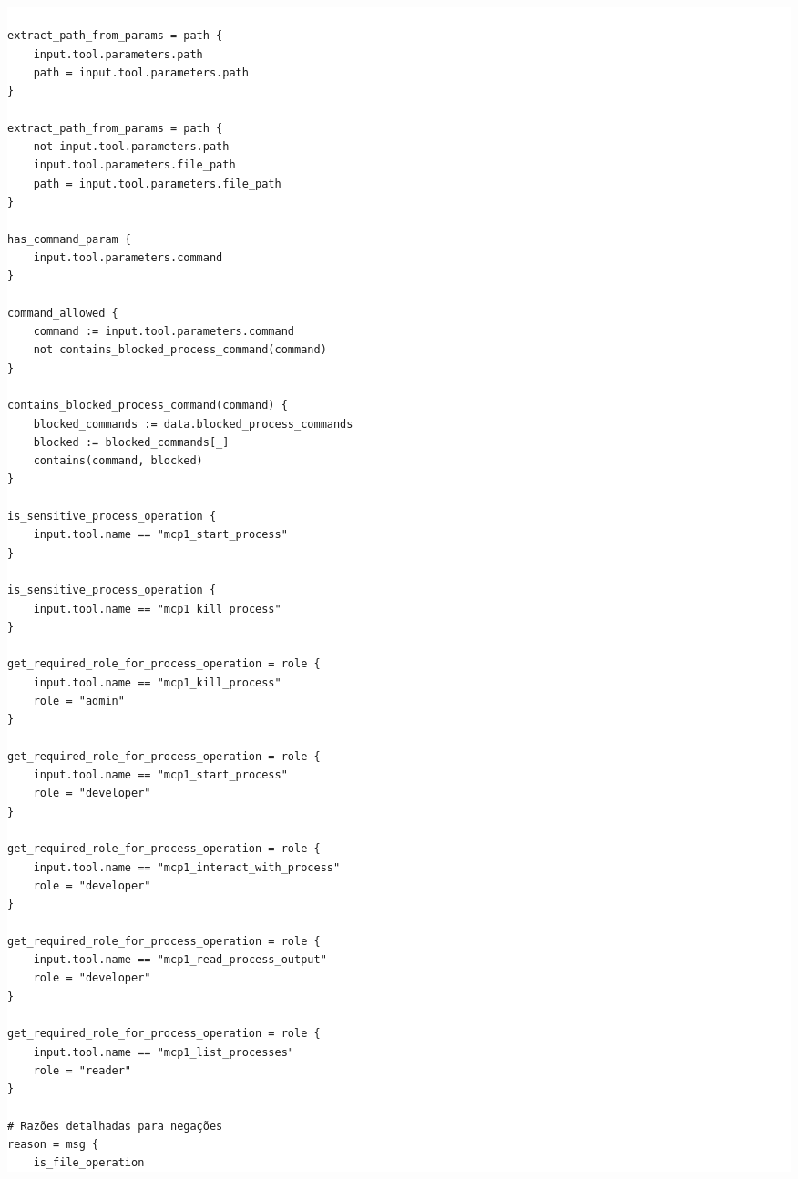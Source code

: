 ```rego

extract_path_from_params = path {
    input.tool.parameters.path
    path = input.tool.parameters.path
}

extract_path_from_params = path {
    not input.tool.parameters.path
    input.tool.parameters.file_path
    path = input.tool.parameters.file_path
}

has_command_param {
    input.tool.parameters.command
}

command_allowed {
    command := input.tool.parameters.command
    not contains_blocked_process_command(command)
}

contains_blocked_process_command(command) {
    blocked_commands := data.blocked_process_commands
    blocked := blocked_commands[_]
    contains(command, blocked)
}

is_sensitive_process_operation {
    input.tool.name == "mcp1_start_process"
}

is_sensitive_process_operation {
    input.tool.name == "mcp1_kill_process"
}

get_required_role_for_process_operation = role {
    input.tool.name == "mcp1_kill_process"
    role = "admin"
}

get_required_role_for_process_operation = role {
    input.tool.name == "mcp1_start_process"
    role = "developer"
}

get_required_role_for_process_operation = role {
    input.tool.name == "mcp1_interact_with_process"
    role = "developer"
}

get_required_role_for_process_operation = role {
    input.tool.name == "mcp1_read_process_output"
    role = "developer"
}

get_required_role_for_process_operation = role {
    input.tool.name == "mcp1_list_processes"
    role = "reader"
}

# Razões detalhadas para negações
reason = msg {
    is_file_operation
```